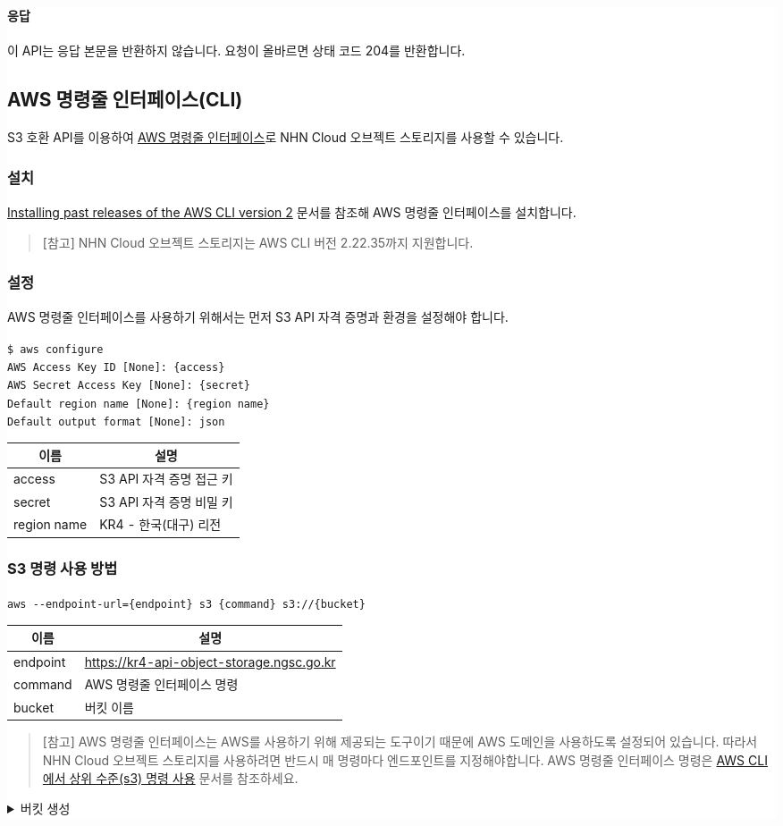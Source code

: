 #### 응답
이 API는 응답 본문을 반환하지 않습니다. 요청이 올바르면 상태 코드 204를 반환합니다.

## AWS 명령줄 인터페이스(CLI)
S3 호환 API를 이용하여 [AWS 명령줄 인터페이스](https://aws.amazon.com/ko/cli/)로 NHN Cloud 오브젝트 스토리지를 사용할 수 있습니다.

### 설치
[Installing past releases of the AWS CLI version 2](https://docs.aws.amazon.com/cli/latest/userguide/getting-started-version.html) 문서를 참조해 AWS 명령줄 인터페이스를 설치합니다.

> [참고]
> NHN Cloud 오브젝트 스토리지는 AWS CLI 버전 2.22.35까지 지원합니다.

### 설정
AWS 명령줄 인터페이스를 사용하기 위해서는 먼저 S3 API 자격 증명과 환경을 설정해야 합니다.

```shell
$ aws configure
AWS Access Key ID [None]: {access}
AWS Secret Access Key [None]: {secret}
Default region name [None]: {region name}
Default output format [None]: json
```

| 이름 | 설명 |
|---|---|
| access | S3 API 자격 증명 접근 키 |
| secret | S3 API 자격 증명 비밀 키 |
| region name | KR4 - 한국(대구) 리전 |

### S3 명령 사용 방법

```shell
aws --endpoint-url={endpoint} s3 {command} s3://{bucket}
```

| 이름 | 설명 |
|---|---|
| endpoint | https://kr4-api-object-storage.ngsc.go.kr |
| command | AWS 명령줄 인터페이스 명령 |
| bucket | 버킷 이름 |


> [참고]
> AWS 명령줄 인터페이스는 AWS를 사용하기 위해 제공되는 도구이기 때문에 AWS 도메인을 사용하도록 설정되어 있습니다. 따라서 NHN Cloud 오브젝트 스토리지를 사용하려면 반드시 매 명령마다 엔드포인트를 지정해야합니다.
> AWS 명령줄 인터페이스 명령은 [AWS CLI에서 상위 수준(s3) 명령 사용](https://docs.aws.amazon.com/ko_kr/cli/latest/userguide/cli-services-s3-commands.html) 문서를 참조하세요.

<details><summary>버킷 생성</summary></details>
